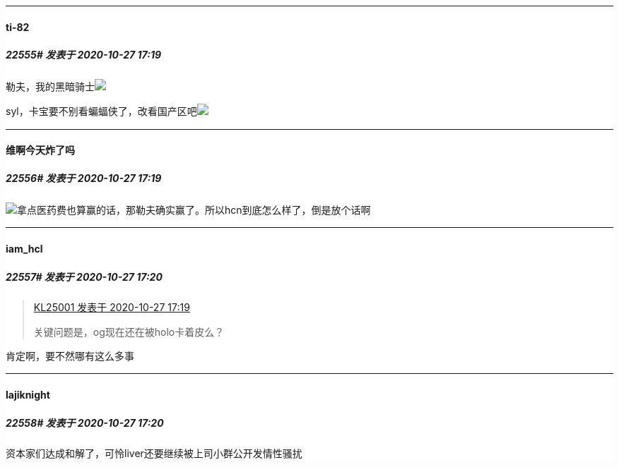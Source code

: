 





-----

####  ti-82  
##### 22555#       发表于 2020-10-27 17:19




勒夫，我的黑暗骑士<img src="https://static.saraba1st.com/image/smiley/face2017/138.png" referrerpolicy="no-referrer">

syl，卡宝要不别看蝙蝠侠了，改看国产区吧<img src="https://static.saraba1st.com/image/smiley/face2017/076.png" referrerpolicy="no-referrer">







-----

####  维啊今天炸了吗  
##### 22556#       发表于 2020-10-27 17:19



<img src="https://static.saraba1st.com/image/smiley/face2017/067.png" referrerpolicy="no-referrer">拿点医药费也算赢的话，那勒夫确实赢了。所以hcn到底怎么样了，倒是放个话啊







-----

####  iam_hcl  
##### 22557#       发表于 2020-10-27 17:20



<blockquote><a href="httphttps://bbs.saraba1st.com/2b/forum.php?mod=redirect&amp;goto=findpost&amp;pid=49192757&amp;ptid=1963398" target="_blank">KL25001 发表于 2020-10-27 17:19</a>

关键问题是，og现在还在被holo卡着皮么？</blockquote>
肯定啊，要不然哪有这么多事







-----

####  lajiknight  
##### 22558#       发表于 2020-10-27 17:20




资本家们达成和解了，可怜liver还要继续被上司小群公开发情性骚扰
